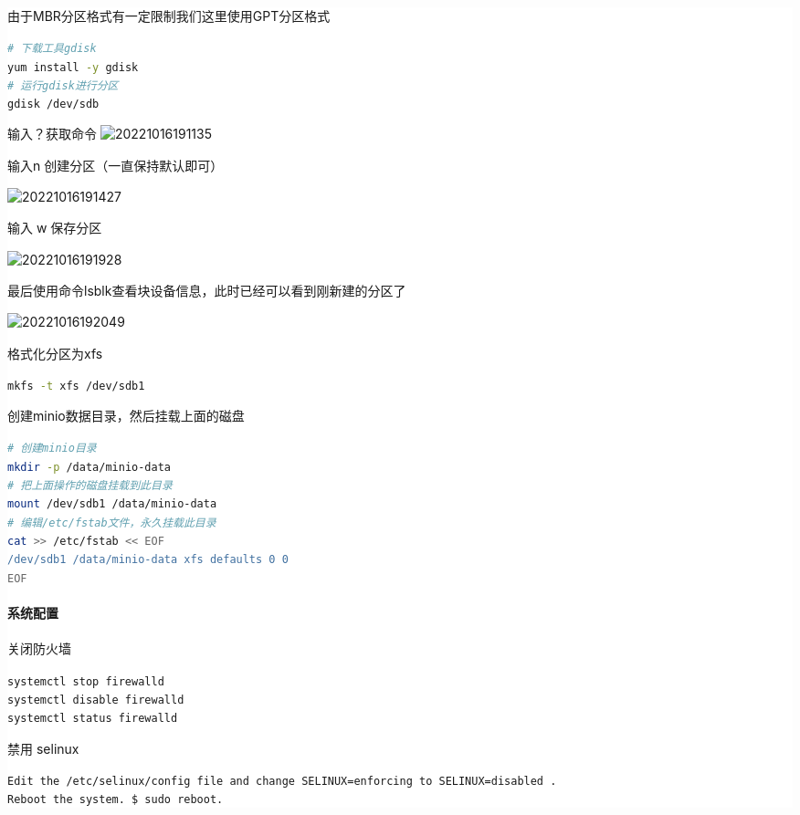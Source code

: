 由于MBR分区格式有一定限制我们这里使用GPT分区格式

```bash
# 下载工具gdisk
yum install -y gdisk
# 运行gdisk进行分区
gdisk /dev/sdb
```

输入？获取命令
![20221016191135](https://raw.githubusercontent.com/shibaoxi/shareimg/master/img/20221016191135.png)

输入n 创建分区（一直保持默认即可）

![20221016191427](https://raw.githubusercontent.com/shibaoxi/shareimg/master/img/20221016191427.png)

输入 w 保存分区

![20221016191928](https://raw.githubusercontent.com/shibaoxi/shareimg/master/img/20221016191928.png)

最后使用命令lsblk查看块设备信息，此时已经可以看到刚新建的分区了

![20221016192049](https://raw.githubusercontent.com/shibaoxi/shareimg/master/img/20221016192049.png)

格式化分区为xfs

```bash
mkfs -t xfs /dev/sdb1
```

创建minio数据目录，然后挂载上面的磁盘

```bash
# 创建minio目录
mkdir -p /data/minio-data
# 把上面操作的磁盘挂载到此目录
mount /dev/sdb1 /data/minio-data
# 编辑/etc/fstab文件，永久挂载此目录
cat >> /etc/fstab << EOF
/dev/sdb1 /data/minio-data xfs defaults 0 0
EOF
```

#### 系统配置

关闭防火墙

```bash
systemctl stop firewalld
systemctl disable firewalld
systemctl status firewalld
```

禁用 selinux

```bash
Edit the /etc/selinux/config file and change SELINUX=enforcing to SELINUX=disabled .
Reboot the system. $ sudo reboot.
```
